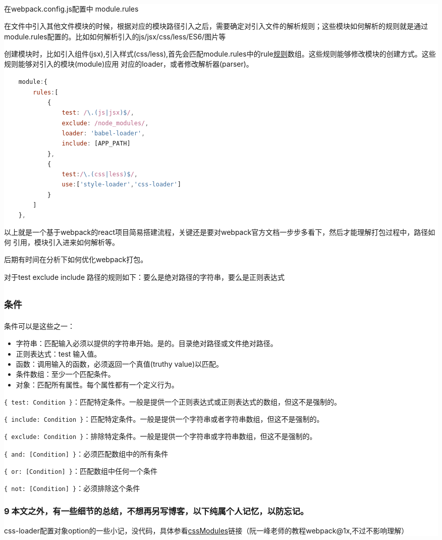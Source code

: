 在webpack.config.js配置中 module.rules

在文件中引入其他文件模块的时候，根据对应的模块路径引入之后，需要确定对引入文件的解析规则；这些模块如何解析的规则就是通过module.rules配置的。比如如何解析引入的js/jsx/css/less/ES6/图片等

创建模块时，比如引入组件(jsx),引入样式(css/less),首先会匹配module.rules中的rule[规则](https://doc.webpack-china.org/configuration/module/#rule)数组。这些规则能够修改模块的创建方式。这些规则能够对引入的模块(module)应用 对应的loader，或者修改解析器(parser)。

```javascript
    module:{
        rules:[
            {
                test: /\.(js|jsx)$/,
                exclude: /node_modules/,
                loader: 'babel-loader',
                include: [APP_PATH]
            },
            {
                test:/\.(css|less)$/,
                use:['style-loader','css-loader']
            }
        ]
    },
```

以上就是一个基于webpack的react项目简易搭建流程，关键还是要对webpack官方文档一步步多看下，然后才能理解打包过程中，路径如何 引用，模块引入进来如何解析等。

后期有时间在分析下如何优化webpack打包。

对于test  exclude include 路径的规则如下：要么是绝对路径的字符串，要么是正则表达式

## `条件`

条件可以是这些之一：

- 字符串：匹配输入必须以提供的字符串开始。是的。目录绝对路径或文件绝对路径。
- 正则表达式：test 输入值。
- 函数：调用输入的函数，必须返回一个真值(truthy value)以匹配。
- 条件数组：至少一个匹配条件。
- 对象：匹配所有属性。每个属性都有一个定义行为。

`{ test: Condition }`：匹配特定条件。一般是提供一个正则表达式或正则表达式的数组，但这不是强制的。

`{ include: Condition }`：匹配特定条件。一般是提供一个字符串或者字符串数组，但这不是强制的。

`{ exclude: Condition }`：排除特定条件。一般是提供一个字符串或字符串数组，但这不是强制的。

`{ and: [Condition] }`：必须匹配数组中的所有条件

`{ or: [Condition] }`：匹配数组中任何一个条件

`{ not: [Condition] }`：必须排除这个条件

### 9 本文之外，有一些细节的总结，不想再另写博客，以下纯属个人记忆，以防忘记。

css-loader配置对象option的一些小记，没代码，具体参看[cssModules](https://github.com/ruanyf/webpack-demos)链接（阮一峰老师的教程webpack@1x,不过不影响理解）
